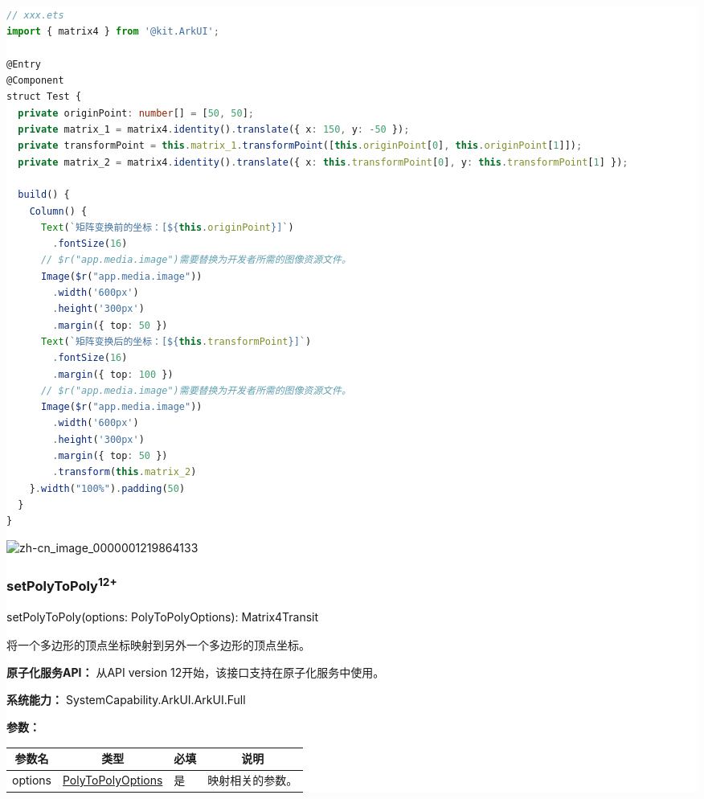 ```ts
// xxx.ets
import { matrix4 } from '@kit.ArkUI';

@Entry
@Component
struct Test {
  private originPoint: number[] = [50, 50];
  private matrix_1 = matrix4.identity().translate({ x: 150, y: -50 });
  private transformPoint = this.matrix_1.transformPoint([this.originPoint[0], this.originPoint[1]]);
  private matrix_2 = matrix4.identity().translate({ x: this.transformPoint[0], y: this.transformPoint[1] });

  build() {
    Column() {
      Text(`矩阵变换前的坐标：[${this.originPoint}]`)
        .fontSize(16)
      // $r("app.media.image")需要替换为开发者所需的图像资源文件。
      Image($r("app.media.image"))
        .width('600px')
        .height('300px')
        .margin({ top: 50 })
      Text(`矩阵变换后的坐标：[${this.transformPoint}]`)
        .fontSize(16)
        .margin({ top: 100 })
      // $r("app.media.image")需要替换为开发者所需的图像资源文件。
      Image($r("app.media.image"))
        .width('600px')
        .height('300px')
        .margin({ top: 50 })
        .transform(this.matrix_2)
    }.width("100%").padding(50)
  }
}
```

![zh-cn_image_0000001219864133](figures/zh-cn_image_0000001219864133.PNG)

### setPolyToPoly<sup>12+</sup>

setPolyToPoly(options: PolyToPolyOptions): Matrix4Transit

将一个多边形的顶点坐标映射到另外一个多边形的顶点坐标。

**原子化服务API：** 从API version 12开始，该接口支持在原子化服务中使用。

**系统能力：**  SystemCapability.ArkUI.ArkUI.Full

**参数：**

| 参数名 | 类型             | 必填 | 说明               |
| ------ | ---------------- | ---- | ------------------ |
| options | [PolyToPolyOptions](#polytopolyoptions12)  | 是   | 映射相关的参数。 |

